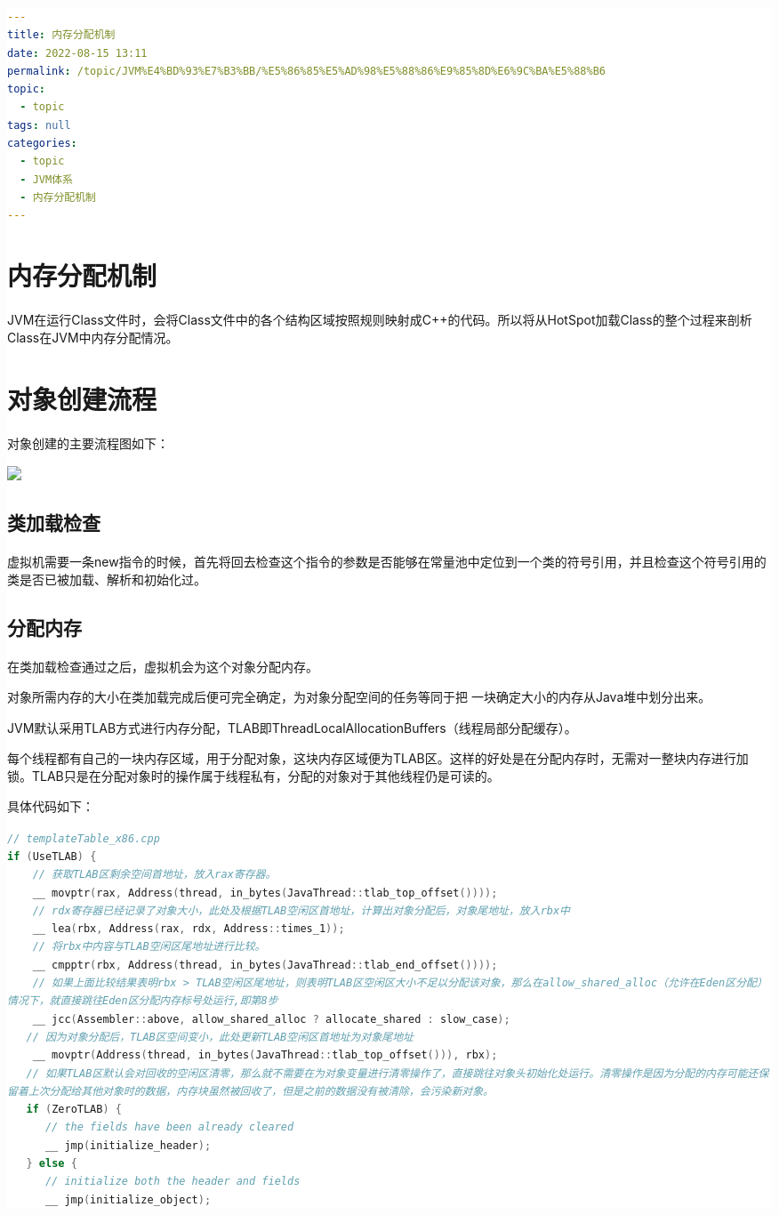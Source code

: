 ```yaml
---
title: 内存分配机制
date: 2022-08-15 13:11
permalink: /topic/JVM%E4%BD%93%E7%B3%BB/%E5%86%85%E5%AD%98%E5%88%86%E9%85%8D%E6%9C%BA%E5%88%B6
topic: 
  - topic
tags: null
categories: 
  - topic
  - JVM体系
  - 内存分配机制
---
```

# 内存分配机制

JVM在运行Class文件时，会将Class文件中的各个结构区域按照规则映射成C++的代码。所以将从HotSpot加载Class的整个过程来剖析Class在JVM中内存分配情况。

# 对象创建流程

对象创建的主要流程图如下：

![](https://image.ztianzeng.com/uPic/20220816180351.png)​

## 类加载检查

虚拟机需要一条new指令的时候，首先将回去检查这个指令的参数是否能够在常量池中定位到一个类的符号引用，并且检查这个符号引用的类是否已被加载、解析和初始化过。

## 分配内存

在类加载检查通过之后，虚拟机会为这个对象分配内存。

对象所需内存的大小在类加载完成后便可完全确定，为对象分配空间的任务等同于把 一块确定大小的内存从Java堆中划分出来。

JVM默认采用TLAB方式进行内存分配，TLAB即ThreadLocalAllocationBuffers（线程局部分配缓存）。

每个线程都有自己的一块内存区域，用于分配对象，这块内存区域便为TLAB区。这样的好处是在分配内存时，无需对一整块内存进行加锁。TLAB只是在分配对象时的操作属于线程私有，分配的对象对于其他线程仍是可读的。

具体代码如下：

```cpp
// templateTable_x86.cpp
if (UseTLAB) {
    // 获取TLAB区剩余空间首地址，放入rax寄存器。
    __ movptr(rax, Address(thread, in_bytes(JavaThread::tlab_top_offset())));
    // rdx寄存器已经记录了对象大小，此处及根据TLAB空闲区首地址，计算出对象分配后，对象尾地址，放入rbx中
    __ lea(rbx, Address(rax, rdx, Address::times_1));
    // 将rbx中内容与TLAB空闲区尾地址进行比较。
    __ cmpptr(rbx, Address(thread, in_bytes(JavaThread::tlab_end_offset())));
    // 如果上面比较结果表明rbx > TLAB空闲区尾地址，则表明TLAB区空闲区大小不足以分配该对象，那么在allow_shared_alloc（允许在Eden区分配）情况下，就直接跳往Eden区分配内存标号处运行,即第8步
    __ jcc(Assembler::above, allow_shared_alloc ? allocate_shared : slow_case);
   // 因为对象分配后，TLAB区空间变小，此处更新TLAB空闲区首地址为对象尾地址
    __ movptr(Address(thread, in_bytes(JavaThread::tlab_top_offset())), rbx);
   // 如果TLAB区默认会对回收的空闲区清零，那么就不需要在为对象变量进行清零操作了，直接跳往对象头初始化处运行。清零操作是因为分配的内存可能还保留着上次分配给其他对象时的数据，内存块虽然被回收了，但是之前的数据没有被清除，会污染新对象。
   if (ZeroTLAB) {
      // the fields have been already cleared
      __ jmp(initialize_header);
   } else {
      // initialize both the header and fields
      __ jmp(initialize_object);
```